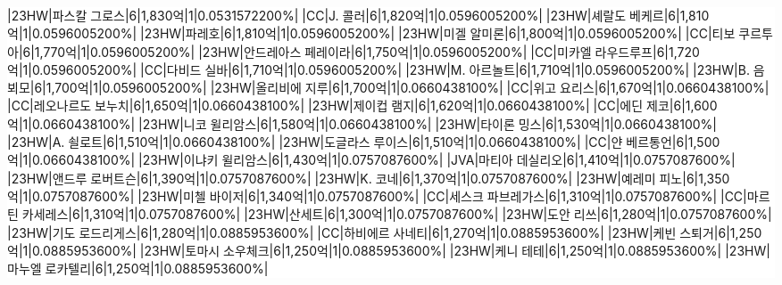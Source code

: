 |23HW|파스칼 그로스|6|1,830억|1|0.0531572200%|
|CC|J. 콜러|6|1,820억|1|0.0596005200%|
|23HW|셰랄도 베케르|6|1,810억|1|0.0596005200%|
|23HW|파레호|6|1,810억|1|0.0596005200%|
|23HW|미겔 알미론|6|1,800억|1|0.0596005200%|
|CC|티보 쿠르투아|6|1,770억|1|0.0596005200%|
|23HW|안드레아스 페레이라|6|1,750억|1|0.0596005200%|
|CC|미카엘 라우드루프|6|1,720억|1|0.0596005200%|
|CC|다비드 실바|6|1,710억|1|0.0596005200%|
|23HW|M. 아르놀트|6|1,710억|1|0.0596005200%|
|23HW|B. 음뵈모|6|1,700억|1|0.0596005200%|
|23HW|올리비에 지루|6|1,700억|1|0.0660438100%|
|CC|위고 요리스|6|1,670억|1|0.0660438100%|
|CC|레오나르도 보누치|6|1,650억|1|0.0660438100%|
|23HW|제이컵 램지|6|1,620억|1|0.0660438100%|
|CC|에딘 제코|6|1,600억|1|0.0660438100%|
|23HW|니코 윌리암스|6|1,580억|1|0.0660438100%|
|23HW|타이론 밍스|6|1,530억|1|0.0660438100%|
|23HW|A. 쇨로트|6|1,510억|1|0.0660438100%|
|23HW|도글라스 루이스|6|1,510억|1|0.0660438100%|
|CC|얀 베르통언|6|1,500억|1|0.0660438100%|
|23HW|이냐키 윌리암스|6|1,430억|1|0.0757087600%|
|JVA|마티아 데실리오|6|1,410억|1|0.0757087600%|
|23HW|앤드루 로버트슨|6|1,390억|1|0.0757087600%|
|23HW|K. 코네|6|1,370억|1|0.0757087600%|
|23HW|예레미 피노|6|1,350억|1|0.0757087600%|
|23HW|미첼 바이저|6|1,340억|1|0.0757087600%|
|CC|세스크 파브레가스|6|1,310억|1|0.0757087600%|
|CC|마르틴 카세레스|6|1,310억|1|0.0757087600%|
|23HW|산세트|6|1,300억|1|0.0757087600%|
|23HW|도안 리쓰|6|1,280억|1|0.0757087600%|
|23HW|기도 로드리게스|6|1,280억|1|0.0885953600%|
|CC|하비에르 사네티|6|1,270억|1|0.0885953600%|
|23HW|케빈 스퇴거|6|1,250억|1|0.0885953600%|
|23HW|토마시 소우체크|6|1,250억|1|0.0885953600%|
|23HW|케니 테테|6|1,250억|1|0.0885953600%|
|23HW|마누엘 로카텔리|6|1,250억|1|0.0885953600%|